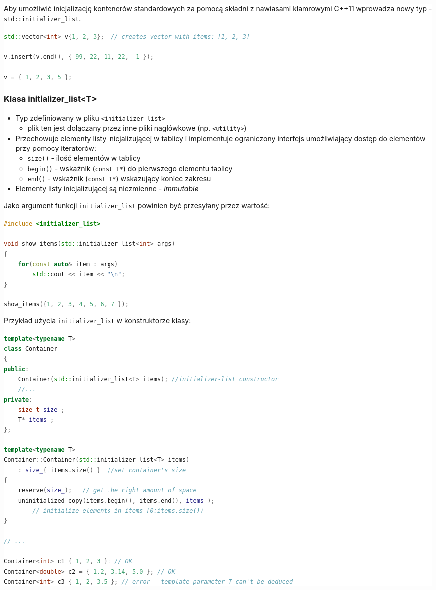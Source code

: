 Aby umożliwić inicjalizację kontenerów standardowych za pomocą składni z nawiasami klamrowymi C++11 wprowadza nowy typ - `std::initializer_list`.

```c++
std::vector<int> v{1, 2, 3};  // creates vector with items: [1, 2, 3]

v.insert(v.end(), { 99, 22, 11, 22, -1 });

v = { 1, 2, 3, 5 }; 
```

### Klasa initializer\_list\<T\>

- Typ zdefiniowany w pliku `<initializer_list>`
  - plik ten jest dołączany przez inne pliki nagłówkowe (np. `<utility>`)
- Przechowuje elementy listy inicjalizującej w tablicy i implementuje ograniczony interfejs umożliwiający dostęp do elementów przy pomocy iteratorów:
  - `size()` - ilość elementów w tablicy
  - `begin()` - wskaźnik (`const T*`) do pierwszego elementu tablicy
  - `end()` - wskaźnik (`const T*`) wskazujący koniec zakresu
- Elementy listy inicjalizującej są niezmienne - *immutable*

Jako argument funkcji `initializer_list` powinien być przesyłany przez wartość:

```c++
#include <initializer_list>

void show_items(std::initializer_list<int> args)
{
    for(const auto& item : args)
        std::cout << item << "\n";
}

show_items({1, 2, 3, 4, 5, 6, 7 });
```

Przykład użycia `initializer_list` w konstruktorze klasy:

```c++
template<typename T>
class Container
{
public:
    Container(std::initializer_list<T> items); //initializer-list constructor
    //...
private:
    size_t size_;
    T* items_;
};

template<typename T>
Container::Container(std::initializer_list<T> items)
    : size_{ items.size() }  //set container's size
{
    reserve(size_);   // get the right amount of space
    uninitialized_copy(items.begin(), items.end(), items_);
        // initialize elements in items_[0:items.size())
}

// ...

Container<int> c1 { 1, 2, 3 }; // OK
Container<double> c2 = { 1.2, 3.14, 5.0 }; // OK
Container<int> c3 { 1, 2, 3.5 }; // error - template parameter T can't be deduced
```
